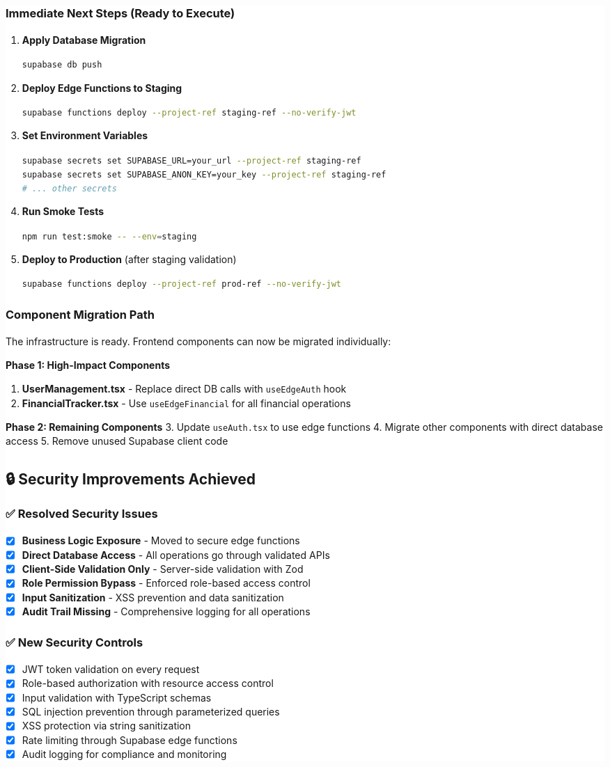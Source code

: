 ### Immediate Next Steps (Ready to Execute)

1. **Apply Database Migration**
   ```bash
   supabase db push
   ```

2. **Deploy Edge Functions to Staging**
   ```bash
   supabase functions deploy --project-ref staging-ref --no-verify-jwt
   ```

3. **Set Environment Variables**
   ```bash
   supabase secrets set SUPABASE_URL=your_url --project-ref staging-ref
   supabase secrets set SUPABASE_ANON_KEY=your_key --project-ref staging-ref
   # ... other secrets
   ```

4. **Run Smoke Tests**
   ```bash
   npm run test:smoke -- --env=staging
   ```

5. **Deploy to Production** (after staging validation)
   ```bash
   supabase functions deploy --project-ref prod-ref --no-verify-jwt
   ```

### Component Migration Path

The infrastructure is ready. Frontend components can now be migrated individually:

**Phase 1: High-Impact Components**
1. **UserManagement.tsx** - Replace direct DB calls with `useEdgeAuth` hook
2. **FinancialTracker.tsx** - Use `useEdgeFinancial` for all financial operations

**Phase 2: Remaining Components**
3. Update `useAuth.tsx` to use edge functions
4. Migrate other components with direct database access
5. Remove unused Supabase client code

## 🔒 Security Improvements Achieved

### ✅ Resolved Security Issues
- [x] **Business Logic Exposure** - Moved to secure edge functions
- [x] **Direct Database Access** - All operations go through validated APIs
- [x] **Client-Side Validation Only** - Server-side validation with Zod
- [x] **Role Permission Bypass** - Enforced role-based access control
- [x] **Input Sanitization** - XSS prevention and data sanitization
- [x] **Audit Trail Missing** - Comprehensive logging for all operations

### ✅ New Security Controls
- [x] JWT token validation on every request
- [x] Role-based authorization with resource access control
- [x] Input validation with TypeScript schemas
- [x] SQL injection prevention through parameterized queries
- [x] XSS protection via string sanitization
- [x] Rate limiting through Supabase edge functions
- [x] Audit logging for compliance and monitoring
